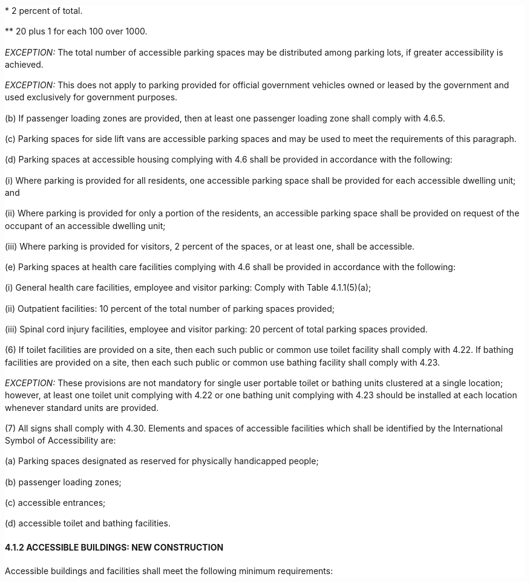 
\* 2 percent of total.

** 20 plus 1 for each 100 over 1000.

*EXCEPTION:* The total number of accessible parking spaces may be distributed among parking lots, if greater accessibility is achieved.

*EXCEPTION:* This does not apply to parking provided for official government vehicles owned or leased by the government and used exclusively for government purposes.

(b) If passenger loading zones are provided, then at least one passenger loading zone shall comply with 4.6.5.

(c) Parking spaces for side lift vans are accessible parking spaces and may be used to meet the requirements of this paragraph.

(d) Parking spaces at accessible housing complying with 4.6 shall be provided in accordance with the following:

(i) Where parking is provided for all residents, one accessible parking space shall be provided for each accessible dwelling unit; and

(ii) Where parking is provided for only a portion of the residents, an accessible parking space shall be provided on request of the occupant of an accessible dwelling unit;

(iii) Where parking is provided for visitors, 2 percent of the spaces, or at least one, shall be accessible.

(e) Parking spaces at health care facilities complying with 4.6 shall be provided in accordance with the following:

(i) General health care facilities, employee and visitor parking: Comply with Table 4.1.1(5)(a);

(ii) Outpatient facilities: 10 percent of the total number of parking spaces provided;

(iii) Spinal cord injury facilities, employee and visitor parking: 20 percent of total parking spaces provided.

(6) If toilet facilities are provided on a site, then each such public or common use toilet facility shall comply with 4.22. If bathing facilities are provided on a site, then each such public or common use bathing facility shall comply with 4.23.

*EXCEPTION:* These provisions are not mandatory for single user portable toilet or bathing units clustered at a single location; however, at least one toilet unit complying with 4.22 or one bathing unit complying with 4.23 should be installed at each location whenever standard units are provided.

(7) All signs shall comply with 4.30. Elements and spaces of accessible facilities which shall be identified by the International Symbol of Accessibility are:

(a) Parking spaces designated as reserved for physically handicapped people;

(b) passenger loading zones;

(c) accessible entrances;

(d) accessible toilet and bathing facilities.

#### 4.1.2 ACCESSIBLE BUILDINGS: NEW CONSTRUCTION

Accessible buildings and facilities shall meet the following minimum requirements:
